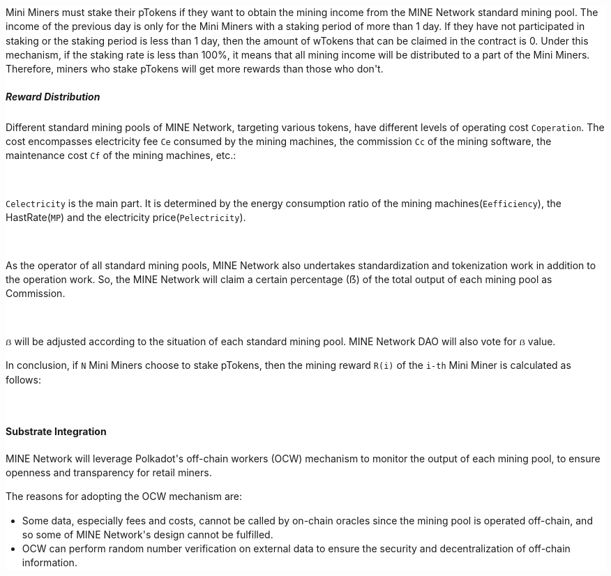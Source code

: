 Mini Miners must stake their pTokens if they want to obtain the mining income from the MINE Network standard mining pool. The income of the previous day is only for the Mini Miners with a staking period of more than 1 day. If they have not participated in staking or the staking period is less than 1 day, then the amount of wTokens that can be claimed in the contract is 0.
Under this mechanism, if the staking rate is less than 100%, it means that all mining income will be distributed to a part of the Mini Miners. Therefore, miners who stake pTokens will get more rewards than those who don't.

##### Reward Distribution

Different standard mining pools of MINE Network, targeting various tokens, have different levels of operating cost `Coperation`. The cost encompasses electricity fee `Ce` consumed by the mining machines, the commission `Cc` of the mining software, the maintenance cost `Cf`  of the mining machines, etc.:

<div align="center">
<img src="https://github.com/polkamine/Polkamine/raw/main/images/pic-06.png" alt="" width="35%"/>
</div> 

`Celectricity` is the main part. It is determined by the energy consumption ratio of the mining machines(`Eefficiency`), the HastRate(`MP`) and the electricity price(`Pelectricity`).
  
<div align="center">
<img src="https://github.com/polkamine/Polkamine/raw/main/images/pic-07.png" alt="" width="35%"/>
</div>
  
As the operator of all standard mining pools, MINE Network also undertakes standardization and tokenization work in addition to the operation work. So, the MINE Network will claim a certain percentage (ẞ) of the total output of each mining pool as Commission.
  
<div align="center">
<img src="https://github.com/polkamine/Polkamine/raw/main/images/pic-08.png" alt="" width="35%"/>
</div> 

`ẞ` will be adjusted according to the situation of each standard mining pool. MINE Network DAO will also vote for `ẞ` value.

In conclusion, if `N` Mini Miners choose to stake pTokens, then the mining reward `R(i)` of the `i-th` Mini Miner is calculated as follows:
  
<div align="center">
<img src="https://github.com/polkamine/Polkamine/raw/main/images/pic-09.png" alt="" width="35%"/>
</div> 
  
#### Substrate Integration

MINE Network will leverage Polkadot's off-chain workers (OCW) mechanism to monitor the output of each mining pool, to ensure openness and transparency for retail miners.

The reasons for adopting the OCW mechanism are:
* Some data, especially fees and costs, cannot be called by on-chain oracles since the mining pool is operated off-chain, and so some of MINE Network's design cannot be fulfilled.
* OCW can perform random number verification on external data to ensure the security and decentralization of off-chain information.
